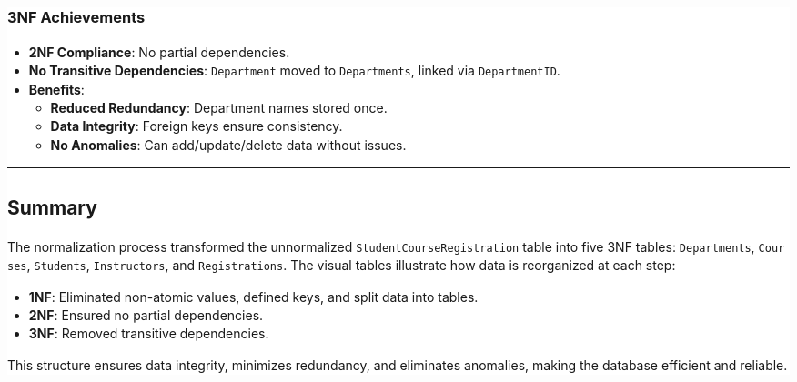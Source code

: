 ### 3NF Achievements
- **2NF Compliance**: No partial dependencies.
- **No Transitive Dependencies**: `Department` moved to `Departments`, linked via `DepartmentID`.
- **Benefits**:
  - **Reduced Redundancy**: Department names stored once.
  - **Data Integrity**: Foreign keys ensure consistency.
  - **No Anomalies**: Can add/update/delete data without issues.

---

## Summary
The normalization process transformed the unnormalized `StudentCourseRegistration` table into five 3NF tables: `Departments`, `Courses`, `Students`, `Instructors`, and `Registrations`. The visual tables illustrate how data is reorganized at each step:
- **1NF**: Eliminated non-atomic values, defined keys, and split data into tables.
- **2NF**: Ensured no partial dependencies.
- **3NF**: Removed transitive dependencies.

This structure ensures data integrity, minimizes redundancy, and eliminates anomalies, making the database efficient and reliable.